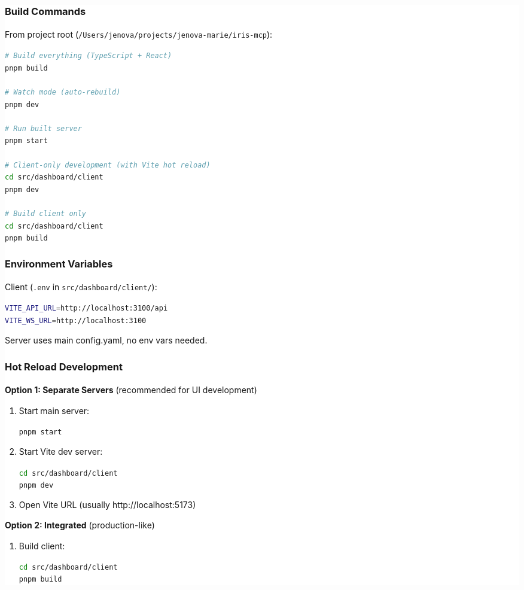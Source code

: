 ### Build Commands

From project root (`/Users/jenova/projects/jenova-marie/iris-mcp`):

```bash
# Build everything (TypeScript + React)
pnpm build

# Watch mode (auto-rebuild)
pnpm dev

# Run built server
pnpm start

# Client-only development (with Vite hot reload)
cd src/dashboard/client
pnpm dev

# Build client only
cd src/dashboard/client
pnpm build
```

### Environment Variables

Client (`.env` in `src/dashboard/client/`):

```bash
VITE_API_URL=http://localhost:3100/api
VITE_WS_URL=http://localhost:3100
```

Server uses main config.yaml, no env vars needed.

### Hot Reload Development

**Option 1: Separate Servers** (recommended for UI development)

1. Start main server:
   ```bash
   pnpm start
   ```

2. Start Vite dev server:
   ```bash
   cd src/dashboard/client
   pnpm dev
   ```

3. Open Vite URL (usually http://localhost:5173)

**Option 2: Integrated** (production-like)

1. Build client:
   ```bash
   cd src/dashboard/client
   pnpm build
   ```
